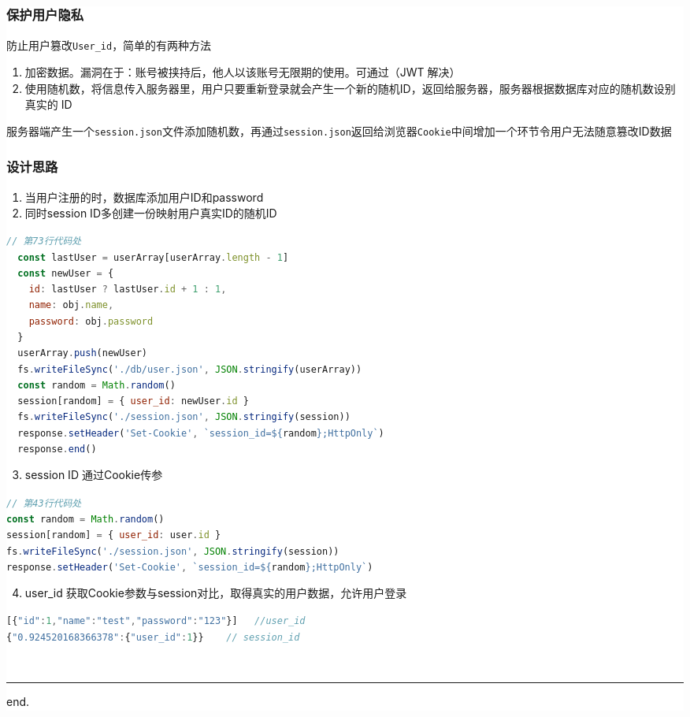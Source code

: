 ### 保护用户隐私

防止用户篡改`User_id`，简单的有两种方法
1. 加密数据。漏洞在于：账号被挟持后，他人以该账号无限期的使用。可通过（JWT 解决）
2. 使用随机数，将信息传入服务器里，用户只要重新登录就会产生一个新的随机ID，返回给服务器，服务器根据数据库对应的随机数设别真实的 ID

服务器端产生一个`session.json`文件添加随机数，再通过`session.json`返回给浏览器`Cookie`中间增加一个环节令用户无法随意篡改ID数据

### 设计思路

1. 当用户注册的时，数据库添加用户ID和password
2. 同时session ID多创建一份映射用户真实ID的随机ID

```js
// 第73行代码处
  const lastUser = userArray[userArray.length - 1]
  const newUser = {
    id: lastUser ? lastUser.id + 1 : 1,
    name: obj.name,
    password: obj.password
  }
  userArray.push(newUser)
  fs.writeFileSync('./db/user.json', JSON.stringify(userArray))
  const random = Math.random()
  session[random] = { user_id: newUser.id }
  fs.writeFileSync('./session.json', JSON.stringify(session))
  response.setHeader('Set-Cookie', `session_id=${random};HttpOnly`)
  response.end()
```
3. session ID 通过Cookie传参
```js
// 第43行代码处
const random = Math.random()
session[random] = { user_id: user.id }
fs.writeFileSync('./session.json', JSON.stringify(session))
response.setHeader('Set-Cookie', `session_id=${random};HttpOnly`)
```
4. user_id 获取Cookie参数与session对比，取得真实的用户数据，允许用户登录
```js
[{"id":1,"name":"test","password":"123"}]   //user_id
{"0.924520168366378":{"user_id":1}}    // session_id
```

<br />

---

end.
